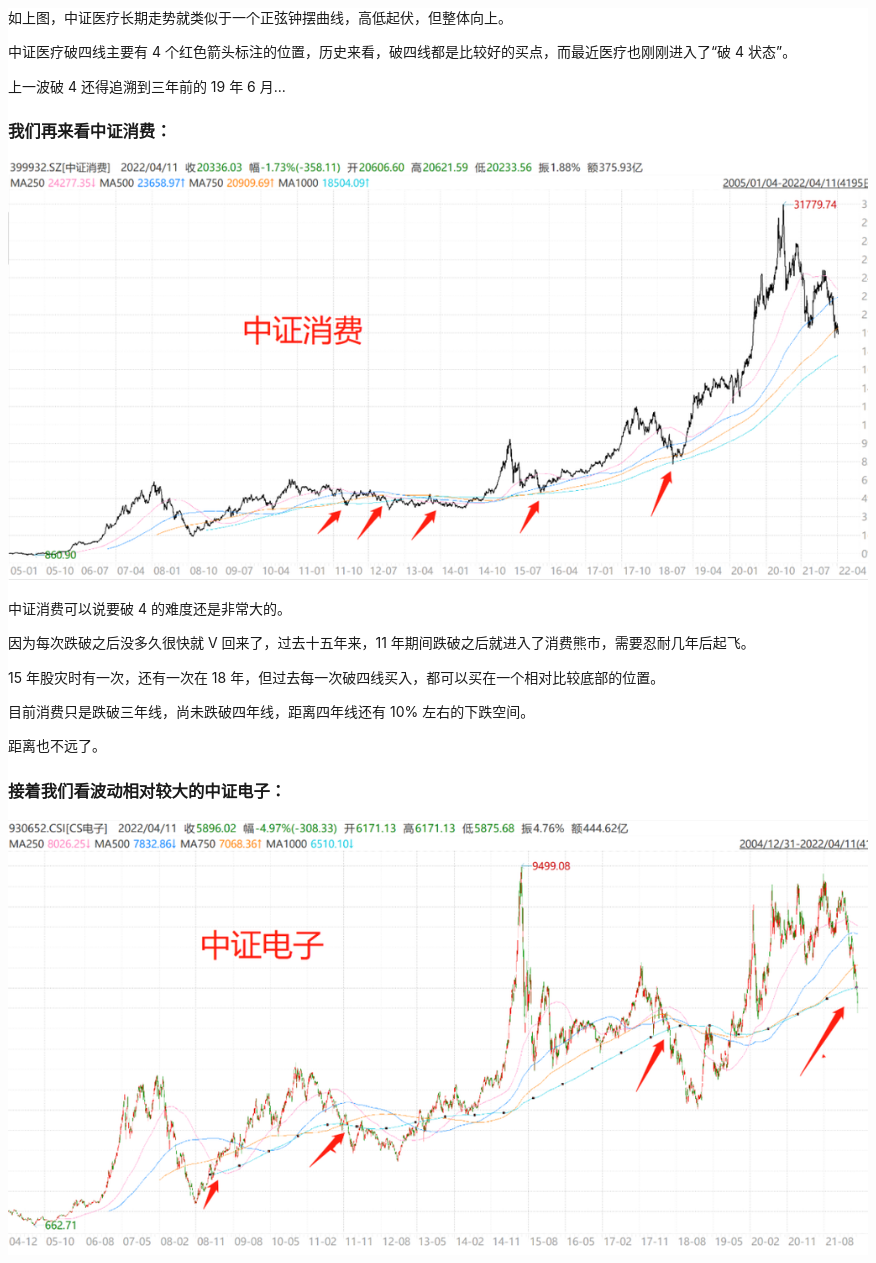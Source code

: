 如上图，中证医疗长期走势就类似于一个正弦钟摆曲线，高低起伏，但整体向上。

中证医疗破四线主要有 4 个红色箭头标注的位置，历史来看，破四线都是比较好的买点，而最近医疗也刚刚进入了“破 4 状态”。

上一波破 4 还得追溯到三年前的 19 年 6 月...

### 我们再来看中证消费：

![](../../.vuepress/public/img/article/444.png)

中证消费可以说要破 4 的难度还是非常大的。

因为每次跌破之后没多久很快就 V 回来了，过去十五年来，11 年期间跌破之后就进入了消费熊市，需要忍耐几年后起飞。

15 年股灾时有一次，还有一次在 18 年，但过去每一次破四线买入，都可以买在一个相对比较底部的位置。

目前消费只是跌破三年线，尚未跌破四年线，距离四年线还有 10% 左右的下跌空间。

距离也不远了。

### 接着我们看波动相对较大的中证电子：

![](../../.vuepress/public/img/article/445.png)
